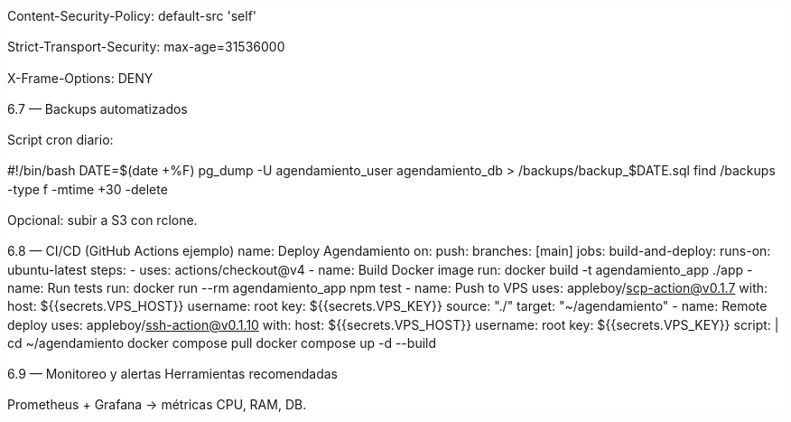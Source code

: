 Content-Security-Policy: default-src 'self'

Strict-Transport-Security: max-age=31536000

X-Frame-Options: DENY

6.7 — Backups automatizados

Script cron diario:

#!/bin/bash
DATE=$(date +%F)
pg_dump -U agendamiento_user agendamiento_db > /backups/backup_$DATE.sql
find /backups -type f -mtime +30 -delete


Opcional: subir a S3 con rclone.

6.8 — CI/CD (GitHub Actions ejemplo)
name: Deploy Agendamiento
on:
  push:
    branches: [main]
jobs:
  build-and-deploy:
    runs-on: ubuntu-latest
    steps:
      - uses: actions/checkout@v4
      - name: Build Docker image
        run: docker build -t agendamiento_app ./app
      - name: Run tests
        run: docker run --rm agendamiento_app npm test
      - name: Push to VPS
        uses: appleboy/scp-action@v0.1.7
        with:
          host: ${{secrets.VPS_HOST}}
          username: root
          key: ${{secrets.VPS_KEY}}
          source: "./"
          target: "~/agendamiento"
      - name: Remote deploy
        uses: appleboy/ssh-action@v0.1.10
        with:
          host: ${{secrets.VPS_HOST}}
          username: root
          key: ${{secrets.VPS_KEY}}
          script: |
            cd ~/agendamiento
            docker compose pull
            docker compose up -d --build

6.9 — Monitoreo y alertas
Herramientas recomendadas

Prometheus + Grafana → métricas CPU, RAM, DB.
